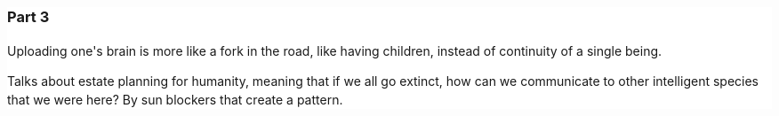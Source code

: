 ### Part 3

Uploading one's brain is more like a fork in the road, like having children,
instead of continuity of a single being.

Talks about estate planning for humanity, meaning that if we all go extinct,
how can we communicate to other intelligent species that we were here?
By sun blockers that create a pattern.
